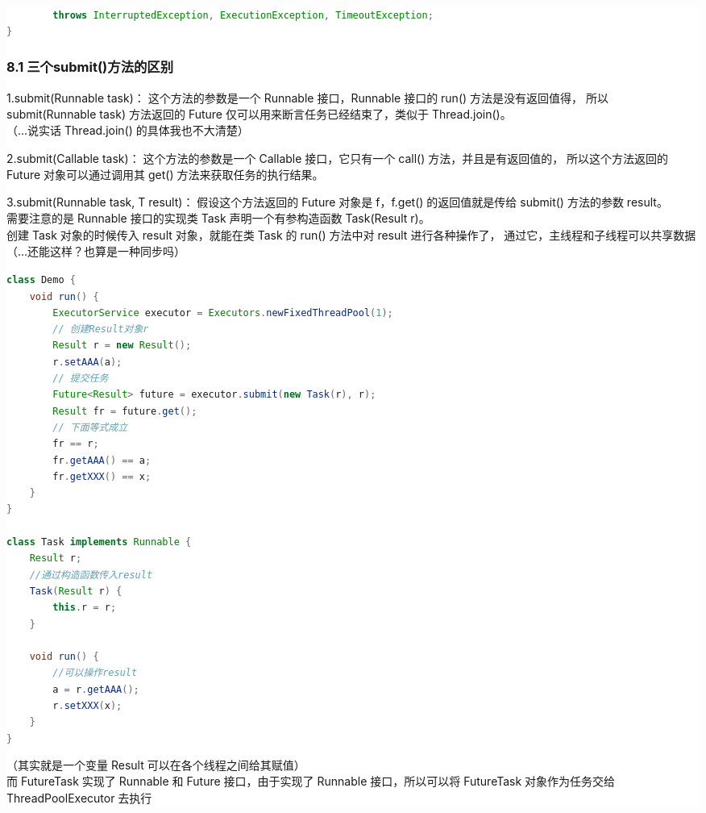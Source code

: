 ```java
        throws InterruptedException, ExecutionException, TimeoutException;
}
```

### 8.1 三个submit()方法的区别
1.submit(Runnable task)： 这个方法的参数是一个 Runnable 接口，Runnable 接口的 run() 方法是没有返回值得，
所以 submit(Runnable task) 方法返回的 Future 仅可以用来断言任务已经结束了，类似于 Thread.join()。  
（...说实话 Thread.join() 的具体我也不大清楚）  

2.submit(Callable<T> task)： 这个方法的参数是一个 Callable 接口，它只有一个 call() 方法，并且是有返回值的，
所以这个方法返回的 Future 对象可以通过调用其 get() 方法来获取任务的执行结果。

3.submit(Runnable task, T result)： 假设这个方法返回的 Future 对象是 f，f.get() 的返回值就是传给 submit()
方法的参数 result。  
需要注意的是 Runnable 接口的实现类 Task 声明一个有参构造函数 Task(Result r)。  
创建 Task 对象的时候传入 result 对象，就能在类 Task 的 run() 方法中对 result 进行各种操作了，
通过它，主线程和子线程可以共享数据（...还能这样？也算是一种同步吗）
```java
class Demo {
    void run() {
        ExecutorService executor = Executors.newFixedThreadPool(1);
        // 创建Result对象r
        Result r = new Result();
        r.setAAA(a);
        // 提交任务
        Future<Result> future = executor.submit(new Task(r), r);
        Result fr = future.get();
        // 下面等式成立
        fr == r;
        fr.getAAA() == a;
        fr.getXXX() == x;
    }
}

class Task implements Runnable {
    Result r;
    //通过构造函数传入result
    Task(Result r) {
        this.r = r;
    }

    void run() {
        //可以操作result
        a = r.getAAA();
        r.setXXX(x);
    }
}
```
（其实就是一个变量 Result 可以在各个线程之间给其赋值）  
而 FutureTask 实现了 Runnable 和 Future 接口，由于实现了 Runnable 接口，所以可以将 FutureTask 对象作为任务交给 ThreadPoolExecutor
去执行
